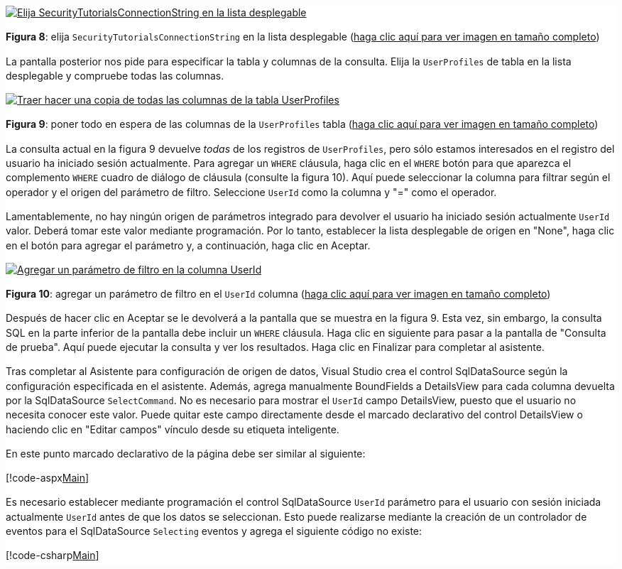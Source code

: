 
[![Elija SecurityTutorialsConnectionString en la lista desplegable](storing-additional-user-information-cs/_static/image23.png)](storing-additional-user-information-cs/_static/image22.png)

**Figura 8**: elija `SecurityTutorialsConnectionString` en la lista desplegable ([haga clic aquí para ver imagen en tamaño completo](storing-additional-user-information-cs/_static/image24.png))


La pantalla posterior nos pide para especificar la tabla y columnas de la consulta. Elija la `UserProfiles` de tabla en la lista desplegable y compruebe todas las columnas.


[![Traer hacer una copia de todas las columnas de la tabla UserProfiles](storing-additional-user-information-cs/_static/image26.png)](storing-additional-user-information-cs/_static/image25.png)

**Figura 9**: poner todo en espera de las columnas de la `UserProfiles` tabla ([haga clic aquí para ver imagen en tamaño completo](storing-additional-user-information-cs/_static/image27.png))


La consulta actual en la figura 9 devuelve *todas* de los registros de `UserProfiles`, pero sólo estamos interesados en el registro del usuario ha iniciado sesión actualmente. Para agregar un `WHERE` cláusula, haga clic en el `WHERE` botón para que aparezca el complemento `WHERE` cuadro de diálogo de cláusula (consulte la figura 10). Aquí puede seleccionar la columna para filtrar según el operador y el origen del parámetro de filtro. Seleccione `UserId` como la columna y "=" como el operador.

Lamentablemente, no hay ningún origen de parámetros integrado para devolver el usuario ha iniciado sesión actualmente `UserId` valor. Deberá tomar este valor mediante programación. Por lo tanto, establecer la lista desplegable de origen en "None", haga clic en el botón para agregar el parámetro y, a continuación, haga clic en Aceptar.


[![Agregar un parámetro de filtro en la columna UserId](storing-additional-user-information-cs/_static/image29.png)](storing-additional-user-information-cs/_static/image28.png)

**Figura 10**: agregar un parámetro de filtro en el `UserId` columna ([haga clic aquí para ver imagen en tamaño completo](storing-additional-user-information-cs/_static/image30.png))


Después de hacer clic en Aceptar se le devolverá a la pantalla que se muestra en la figura 9. Esta vez, sin embargo, la consulta SQL en la parte inferior de la pantalla debe incluir un `WHERE` cláusula. Haga clic en siguiente para pasar a la pantalla de "Consulta de prueba". Aquí puede ejecutar la consulta y ver los resultados. Haga clic en Finalizar para completar al asistente.

Tras completar al Asistente para configuración de origen de datos, Visual Studio crea el control SqlDataSource según la configuración especificada en el asistente. Además, agrega manualmente BoundFields a DetailsView para cada columna devuelta por la SqlDataSource `SelectCommand`. No es necesario para mostrar el `UserId` campo DetailsView, puesto que el usuario no necesita conocer este valor. Puede quitar este campo directamente desde el marcado declarativo del control DetailsView o haciendo clic en "Editar campos" vínculo desde su etiqueta inteligente.

En este punto marcado declarativo de la página debe ser similar al siguiente:

[!code-aspx[Main](storing-additional-user-information-cs/samples/sample1.aspx)]

Es necesario establecer mediante programación el control SqlDataSource `UserId` parámetro para el usuario con sesión iniciada actualmente `UserId` antes de que los datos se seleccionan. Esto puede realizarse mediante la creación de un controlador de eventos para el SqlDataSource `Selecting` eventos y agrega el siguiente código no existe:

[!code-csharp[Main](storing-additional-user-information-cs/samples/sample2.cs)]
